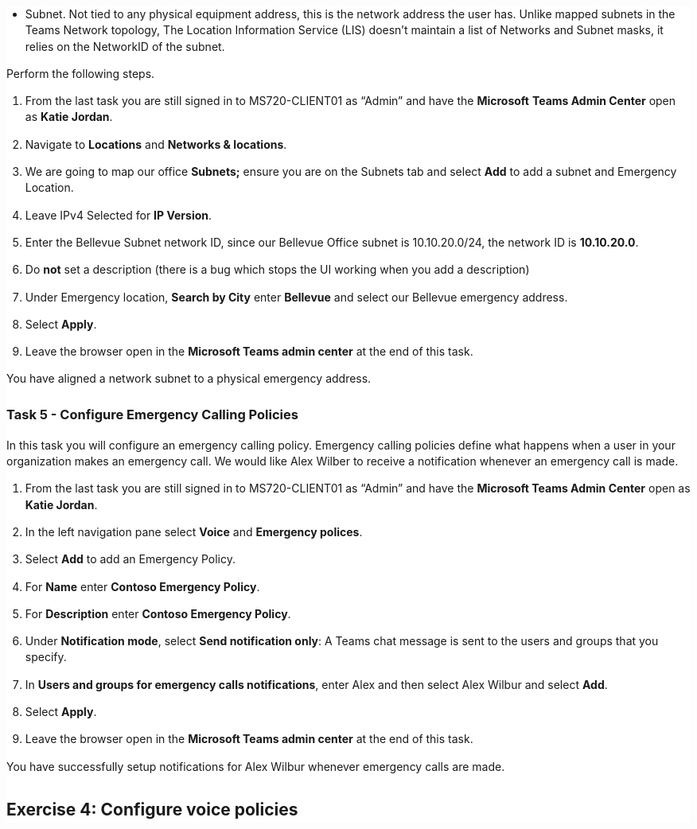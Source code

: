 - Subnet. Not tied to any physical equipment address, this is the network address the user has. Unlike mapped subnets in the Teams Network topology, The Location Information Service (LIS) doesn’t maintain a list of Networks and Subnet masks, it relies on the NetworkID of the subnet.

Perform the following steps.

1. From the last task you are still signed in to MS720-CLIENT01 as “Admin” and have the **Microsoft** **Teams Admin Center** open as **Katie Jordan**.

2. Navigate to **Locations** and **Networks &amp; locations**.

3. We are going to map our office **Subnets;** ensure you are on the Subnets tab and select **Add** to add a subnet and Emergency Location.

4. Leave IPv4 Selected for **IP Version**.

5. Enter the Bellevue Subnet network ID, since our Bellevue Office subnet is 10.10.20.0/24, the network ID is **10.10.20.0**.

6. Do **not** set a description (there is a bug which stops the UI working when you add a description)

7. Under Emergency location, **Search by City** enter **Bellevue** and select our Bellevue emergency address.

8. Select **Apply**.

9. Leave the browser open in the **Microsoft Teams admin center** at the end of this task.

You have aligned a network subnet to a physical emergency address.

### Task 5 - Configure Emergency Calling Policies

In this task you will configure an emergency calling policy. Emergency calling policies define what happens when a user in your organization makes an emergency call. We would like Alex Wilber to receive a notification whenever an emergency call is made.

1. From the last task you are still signed in to MS720-CLIENT01 as “Admin” and have the **Microsoft Teams Admin Center** open as **Katie Jordan**.

2. In the left navigation pane select **Voice** and **Emergency polices**.

3. Select **Add** to add an Emergency Policy.

4. For **Name** enter **Contoso Emergency Policy**.

5. For **Description** enter **Contoso Emergency Policy**.

6. Under **Notification mode**, select **Send notification only**: A Teams chat message is sent to the users and groups that you specify.

7. In **Users and groups for emergency calls notifications**, enter Alex and then select Alex Wilbur and select **Add**.

8. Select **Apply**.

9. Leave the browser open in the **Microsoft Teams admin center** at the end of this task.

You have successfully setup notifications for Alex Wilbur whenever emergency calls are made.

## Exercise 4: Configure voice policies
